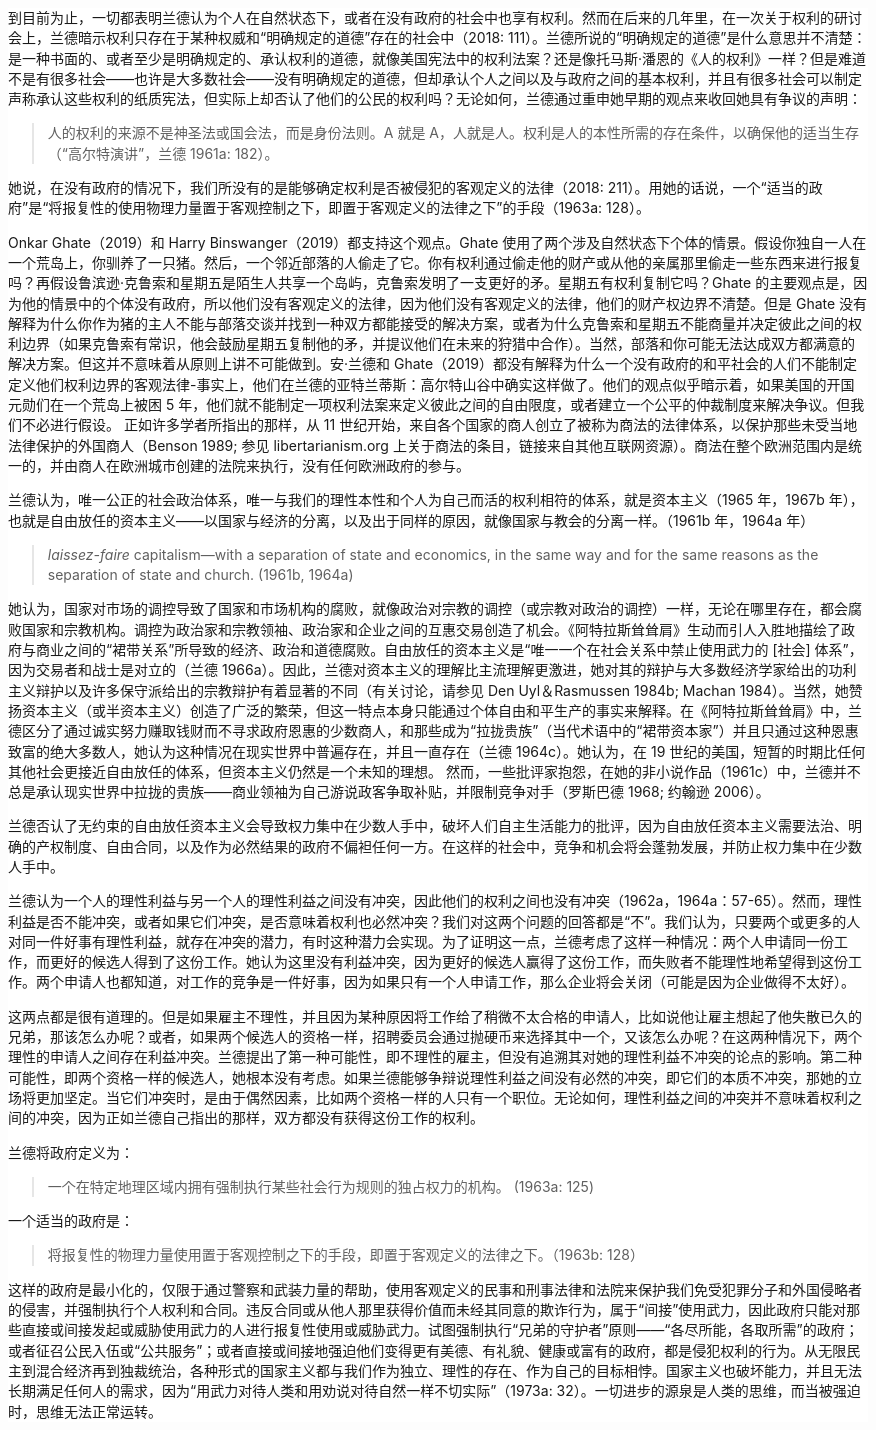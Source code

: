 到目前为止，一切都表明兰德认为个人在自然状态下，或者在没有政府的社会中也享有权利。然而在后来的几年里，在一次关于权利的研讨会上，兰德暗示权利只存在于某种权威和“明确规定的道德”存在的社会中（2018: 111）。兰德所说的“明确规定的道德”是什么意思并不清楚：是一种书面的、或者至少是明确规定的、承认权利的道德，就像美国宪法中的权利法案？还是像托马斯·潘恩的《人的权利》一样？但是难道不是有很多社会——也许是大多数社会——没有明确规定的道德，但却承认个人之间以及与政府之间的基本权利，并且有很多社会可以制定声称承认这些权利的纸质宪法，但实际上却否认了他们的公民的权利吗？无论如何，兰德通过重申她早期的观点来收回她具有争议的声明：

> 人的权利的来源不是神圣法或国会法，而是身份法则。A 就是 A，人就是人。权利是人的本性所需的存在条件，以确保他的适当生存（“高尔特演讲”，兰德 1961a: 182）。

她说，在没有政府的情况下，我们所没有的是能够确定权利是否被侵犯的客观定义的法律（2018: 211）。用她的话说，一个“适当的政府”是“将报复性的使用物理力量置于客观控制之下，即置于客观定义的法律之下”的手段（1963a: 128）。

Onkar Ghate（2019）和 Harry Binswanger（2019）都支持这个观点。Ghate 使用了两个涉及自然状态下个体的情景。假设你独自一人在一个荒岛上，你驯养了一只猪。然后，一个邻近部落的人偷走了它。你有权利通过偷走他的财产或从他的亲属那里偷走一些东西来进行报复吗？再假设鲁滨逊·克鲁索和星期五是陌生人共享一个岛屿，克鲁索发明了一支更好的矛。星期五有权利复制它吗？Ghate 的主要观点是，因为他的情景中的个体没有政府，所以他们没有客观定义的法律，因为他们没有客观定义的法律，他们的财产权边界不清楚。但是 Ghate 没有解释为什么你作为猪的主人不能与部落交谈并找到一种双方都能接受的解决方案，或者为什么克鲁索和星期五不能商量并决定彼此之间的权利边界（如果克鲁索有常识，他会鼓励星期五复制他的矛，并提议他们在未来的狩猎中合作）。当然，部落和你可能无法达成双方都满意的解决方案。但这并不意味着从原则上讲不可能做到。安·兰德和 Ghate（2019）都没有解释为什么一个没有政府的和平社会的人们不能制定定义他们权利边界的客观法律-事实上，他们在兰德的亚特兰蒂斯：高尔特山谷中确实这样做了。他们的观点似乎暗示着，如果美国的开国元勋们在一个荒岛上被困 5 年，他们就不能制定一项权利法案来定义彼此之间的自由限度，或者建立一个公平的仲裁制度来解决争议。但我们不必进行假设。 正如许多学者所指出的那样，从 11 世纪开始，来自各个国家的商人创立了被称为商法的法律体系，以保护那些未受当地法律保护的外国商人（Benson 1989; 参见 libertarianism.org 上关于商法的条目，链接来自其他互联网资源）。商法在整个欧洲范围内是统一的，并由商人在欧洲城市创建的法院来执行，没有任何欧洲政府的参与。

兰德认为，唯一公正的社会政治体系，唯一与我们的理性本性和个人为自己而活的权利相符的体系，就是资本主义（1965 年，1967b 年），也就是自由放任的资本主义——以国家与经济的分离，以及出于同样的原因，就像国家与教会的分离一样。（1961b 年，1964a 年）

> *laissez-faire* capitalism—with a separation of state and economics, in the same way and for the same reasons as the separation of state and church. (1961b, 1964a)

她认为，国家对市场的调控导致了国家和市场机构的腐败，就像政治对宗教的调控（或宗教对政治的调控）一样，无论在哪里存在，都会腐败国家和宗教机构。调控为政治家和宗教领袖、政治家和企业之间的互惠交易创造了机会。《阿特拉斯耸耸肩》生动而引人入胜地描绘了政府与商业之间的“裙带关系”所导致的经济、政治和道德腐败。自由放任的资本主义是“唯一一个在社会关系中禁止使用武力的 [社会] 体系”，因为交易者和战士是对立的（兰德 1966a）。因此，兰德对资本主义的理解比主流理解更激进，她对其的辩护与大多数经济学家给出的功利主义辩护以及许多保守派给出的宗教辩护有着显著的不同（有关讨论，请参见 Den Uyl＆Rasmussen 1984b; Machan 1984）。当然，她赞扬资本主义（或半资本主义）创造了广泛的繁荣，但这一特点本身只能通过个体自由和平生产的事实来解释。在《阿特拉斯耸耸肩》中，兰德区分了通过诚实努力赚取钱财而不寻求政府恩惠的少数商人，和那些成为“拉拢贵族”（当代术语中的“裙带资本家”）并且只通过这种恩惠致富的绝大多数人，她认为这种情况在现实世界中普遍存在，并且一直存在（兰德 1964c）。她认为，在 19 世纪的美国，短暂的时期比任何其他社会更接近自由放任的体系，但资本主义仍然是一个未知的理想。 然而，一些批评家抱怨，在她的非小说作品（1961c）中，兰德并不总是承认现实世界中拉拢的贵族——商业领袖为自己游说政客争取补贴，并限制竞争对手（罗斯巴德 1968; 约翰逊 2006）。

兰德否认了无约束的自由放任资本主义会导致权力集中在少数人手中，破坏人们自主生活能力的批评，因为自由放任资本主义需要法治、明确的产权制度、自由合同，以及作为必然结果的政府不偏袒任何一方。在这样的社会中，竞争和机会将会蓬勃发展，并防止权力集中在少数人手中。

兰德认为一个人的理性利益与另一个人的理性利益之间没有冲突，因此他们的权利之间也没有冲突（1962a，1964a：57-65）。然而，理性利益是否不能冲突，或者如果它们冲突，是否意味着权利也必然冲突？我们对这两个问题的回答都是“不”。我们认为，只要两个或更多的人对同一件好事有理性利益，就存在冲突的潜力，有时这种潜力会实现。为了证明这一点，兰德考虑了这样一种情况：两个人申请同一份工作，而更好的候选人得到了这份工作。她认为这里没有利益冲突，因为更好的候选人赢得了这份工作，而失败者不能理性地希望得到这份工作。两个申请人也都知道，对工作的竞争是一件好事，因为如果只有一个人申请工作，那么企业将会关闭（可能是因为企业做得不太好）。

这两点都是很有道理的。但是如果雇主不理性，并且因为某种原因将工作给了稍微不太合格的申请人，比如说他让雇主想起了他失散已久的兄弟，那该怎么办呢？或者，如果两个候选人的资格一样，招聘委员会通过抛硬币来选择其中一个，又该怎么办呢？在这两种情况下，两个理性的申请人之间存在利益冲突。兰德提出了第一种可能性，即不理性的雇主，但没有追溯其对她的理性利益不冲突的论点的影响。第二种可能性，即两个资格一样的候选人，她根本没有考虑。如果兰德能够争辩说理性利益之间没有必然的冲突，即它们的本质不冲突，那她的立场将更加坚定。当它们冲突时，是由于偶然因素，比如两个资格一样的人只有一个职位。无论如何，理性利益之间的冲突并不意味着权利之间的冲突，因为正如兰德自己指出的那样，双方都没有获得这份工作的权利。

兰德将政府定义为：

> 一个在特定地理区域内拥有强制执行某些社会行为规则的独占权力的机构。 (1963a: 125)

一个适当的政府是：

> 将报复性的物理力量使用置于客观控制之下的手段，即置于客观定义的法律之下。（1963b: 128）

这样的政府是最小化的，仅限于通过警察和武装力量的帮助，使用客观定义的民事和刑事法律和法院来保护我们免受犯罪分子和外国侵略者的侵害，并强制执行个人权利和合同。违反合同或从他人那里获得价值而未经其同意的欺诈行为，属于“间接”使用武力，因此政府只能对那些直接或间接发起或威胁使用武力的人进行报复性使用或威胁武力。试图强制执行“兄弟的守护者”原则——“各尽所能，各取所需”的政府；或者征召公民入伍或“公共服务”；或者直接或间接地强迫他们变得更有美德、有礼貌、健康或富有的政府，都是侵犯权利的行为。从无限民主到混合经济再到独裁统治，各种形式的国家主义都与我们作为独立、理性的存在、作为自己的目标相悖。国家主义也破坏能力，并且无法长期满足任何人的需求，因为“用武力对待人类和用劝说对待自然一样不切实际”（1973a: 32）。一切进步的源泉是人类的思维，而当被强迫时，思维无法正常运转。
